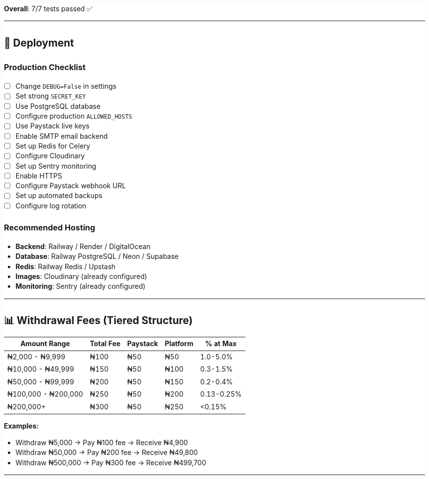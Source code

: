 **Overall**: 7/7 tests passed ✅

---

## 🚀 Deployment

### Production Checklist

- [ ] Change `DEBUG=False` in settings
- [ ] Set strong `SECRET_KEY`
- [ ] Use PostgreSQL database
- [ ] Configure production `ALLOWED_HOSTS`
- [ ] Use Paystack live keys
- [ ] Enable SMTP email backend
- [ ] Set up Redis for Celery
- [ ] Configure Cloudinary
- [ ] Set up Sentry monitoring
- [ ] Enable HTTPS
- [ ] Configure Paystack webhook URL
- [ ] Set up automated backups
- [ ] Configure log rotation

### Recommended Hosting

- **Backend**: Railway / Render / DigitalOcean
- **Database**: Railway PostgreSQL / Neon / Supabase
- **Redis**: Railway Redis / Upstash
- **Images**: Cloudinary (already configured)
- **Monitoring**: Sentry (already configured)

---

## 📊 Withdrawal Fees (Tiered Structure)

| Amount Range        | Total Fee | Paystack | Platform | % at Max   |
| ------------------- | --------- | -------- | -------- | ---------- |
| ₦2,000 - ₦9,999     | ₦100      | ₦50      | ₦50      | 1.0-5.0%   |
| ₦10,000 - ₦49,999   | ₦150      | ₦50      | ₦100     | 0.3-1.5%   |
| ₦50,000 - ₦99,999   | ₦200      | ₦50      | ₦150     | 0.2-0.4%   |
| ₦100,000 - ₦200,000 | ₦250      | ₦50      | ₦200     | 0.13-0.25% |
| ₦200,000+           | ₦300      | ₦50      | ₦250     | <0.15%     |

**Examples:**

- Withdraw ₦5,000 → Pay ₦100 fee → Receive ₦4,900
- Withdraw ₦50,000 → Pay ₦200 fee → Receive ₦49,800
- Withdraw ₦500,000 → Pay ₦300 fee → Receive ₦499,700

---
